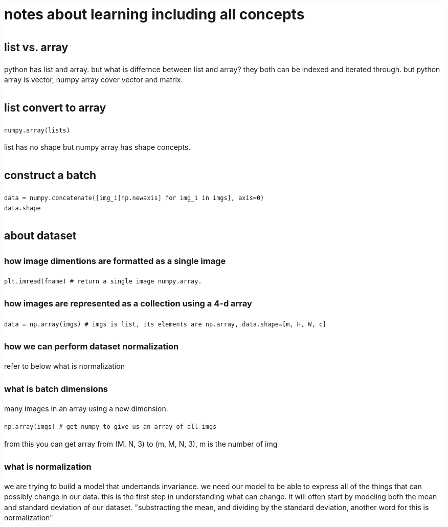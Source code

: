 # notes about learning including all concepts 

## list vs. array
python has list and array.
but what is differnce between list and array?
they both can be indexed and iterated through. 
but python array is vector, numpy array cover vector and matrix. 

## list convert to array
```
numpy.array(lists)
```
list has no shape but numpy array has shape concepts.

## construct a batch 
```
data = numpy.concatenate([img_i[np.newaxis] for img_i in imgs], axis=0)
data.shape
```
## about dataset

### how image dimentions are formatted as a single image
```
plt.imread(fname) # return a single image numpy.array.
```

### how images are represented as a collection using a 4-d array
```
data = np.array(imgs) # imgs is list, its elements are np.array, data.shape=[m, H, W, c]
```

### how we can perform dataset normalization
refer to below what is normalization

### what is batch dimensions
many images in an array using a new dimension.
```
np.array(imgs) # get numpy to give us an array of all imgs
```
from this you can get array from (M, N, 3) to (m, M, N, 3), m is the number of img

### what is normalization
we are trying to build a model that undertands invariance. 
we need our model to be able to express all of the things that can possibly change in our data.
this is the first step in understanding what can change. 
it will often start by modeling both the mean and standard deviation of our dataset.
"substracting the mean, and dividing by the standard deviation, another word for this is normalization"

